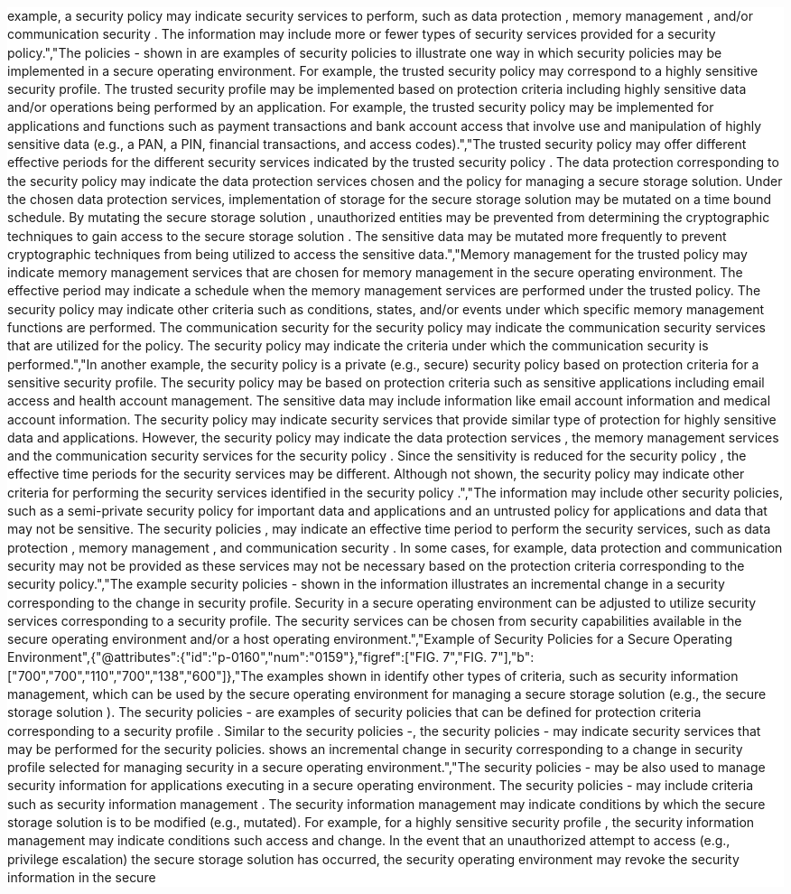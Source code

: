 example, a security policy may indicate security services to perform, such as data protection , memory management , and\/or communication security . The information  may include more or fewer types of security services provided for a security policy.","The policies - shown in  are examples of security policies to illustrate one way in which security policies may be implemented in a secure operating environment. For example, the trusted security policy  may correspond to a highly sensitive security profile. The trusted security profile  may be implemented based on protection criteria  including highly sensitive data and\/or operations being performed by an application. For example, the trusted security policy  may be implemented for applications and functions such as payment transactions and bank account access that involve use and manipulation of highly sensitive data (e.g., a PAN, a PIN, financial transactions, and access codes).","The trusted security policy  may offer different effective periods for the different security services indicated by the trusted security policy . The data protection  corresponding to the security policy  may indicate the data protection services chosen and the policy for managing a secure storage solution. Under the chosen data protection services, implementation of storage for the secure storage solution  may be mutated on a time bound schedule. By mutating the secure storage solution , unauthorized entities may be prevented from determining the cryptographic techniques to gain access to the secure storage solution . The sensitive data may be mutated more frequently to prevent cryptographic techniques from being utilized to access the sensitive data.","Memory management  for the trusted policy  may indicate memory management services that are chosen for memory management in the secure operating environment. The effective period may indicate a schedule when the memory management services are performed under the trusted policy. The security policy  may indicate other criteria such as conditions, states, and\/or events under which specific memory management functions are performed. The communication security  for the security policy  may indicate the communication security services that are utilized for the policy. The security policy  may indicate the criteria under which the communication security is performed.","In another example, the security policy  is a private (e.g., secure) security policy based on protection criteria for a sensitive security profile. The security policy  may be based on protection criteria  such as sensitive applications including email access and health account management. The sensitive data may include information like email account information and medical account information. The security policy  may indicate security services that provide similar type of protection for highly sensitive data and applications. However, the security policy  may indicate the data protection services , the memory management services  and the communication security  services for the security policy . Since the sensitivity is reduced for the security policy , the effective time periods for the security services may be different. Although not shown, the security policy  may indicate other criteria for performing the security services identified in the security policy .","The information  may include other security policies, such as a semi-private security policy  for important data and applications and an untrusted policy  for applications and data that may not be sensitive. The security policies ,  may indicate an effective time period to perform the security services, such as data protection , memory management , and communication security . In some cases, for example, data protection and communication security may not be provided as these services may not be necessary based on the protection criteria  corresponding to the security policy.","The example security policies - shown in the information  illustrates an incremental change  in a security corresponding to the change in security profile. Security in a secure operating environment can be adjusted to utilize security services corresponding to a security profile. The security services can be chosen from security capabilities available in the secure operating environment and\/or a host operating environment.","Example of Security Policies for a Secure Operating Environment",{"@attributes":{"id":"p-0160","num":"0159"},"figref":["FIG. 7","FIG. 7"],"b":["700","700","110","700","138","600"]},"The examples shown in  identify other types of criteria, such as security information management, which can be used by the secure operating environment for managing a secure storage solution (e.g., the secure storage solution ). The security policies - are examples of security policies that can be defined for protection criteria  corresponding to a security profile . Similar to the security policies -, the security policies - may indicate security services that may be performed for the security policies.  shows an incremental change  in security corresponding to a change in security profile selected for managing security in a secure operating environment.","The security policies - may be also used to manage security information for applications executing in a secure operating environment. The security policies - may include criteria such as security information management . The security information management  may indicate conditions by which the secure storage solution is to be modified (e.g., mutated). For example, for a highly sensitive security profile , the security information management  may indicate conditions such access and change. In the event that an unauthorized attempt to access (e.g., privilege escalation) the secure storage solution has occurred, the security operating environment may revoke the security information in the secure